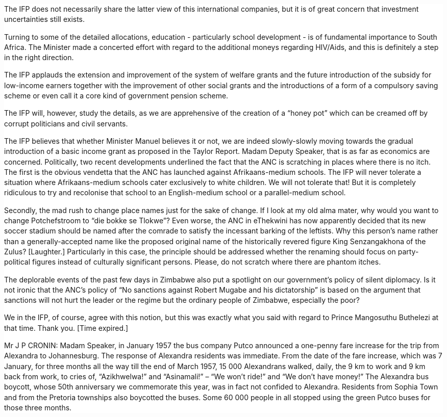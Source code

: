 The IFP does not necessarily share the latter view of this international
companies, but it is of great concern that investment uncertainties still
exists.

Turning to some of the detailed allocations, education - particularly
school development - is of fundamental importance to South Africa. The
Minister made a concerted effort with regard to the additional moneys
regarding HIV/Aids, and this is definitely a step in the right direction.

The IFP applauds the extension and improvement of the system of welfare
grants and the future introduction of the subsidy for low-income earners
together with the improvement of other social grants and the introductions
of a form of a compulsory saving scheme or even call it a core kind of
government pension scheme.

The IFP will, however, study the details, as we are apprehensive of the
creation of a “honey pot” which can be creamed off by corrupt politicians
and civil servants.

The IFP believes that whether Minister Manuel believes it or not, we are
indeed slowly-slowly moving towards the gradual introduction of a basic
income grant as proposed in the Taylor Report. Madam Deputy Speaker, that
is as far as economics are concerned. Politically, two recent developments
underlined the fact that the ANC is scratching in places where there is no
itch. The first is the obvious vendetta that the ANC has launched against
Afrikaans-medium schools. The IFP will never tolerate a situation where
Afrikaans-medium schools cater exclusively to white children. We will not
tolerate that! But it is completely ridiculous to try and recolonise that
school to an English-medium school or a parallel-medium school.

Secondly, the mad rush to change place names just for the sake of change.
If I look at my old alma mater, why would you want to change Potchefstroom
to “die bokke se Tlokwe”? Even worse, the ANC in eThekwini has now
apparently decided that its new soccer stadium should be named after the
comrade to satisfy the incessant barking of the leftists.
Why this person’s name rather than a generally-accepted name like the
proposed original name of the historically revered figure King
Senzangakhona of the Zulus? [Laughter.] Particularly in this case, the
principle should be addressed whether the renaming should focus on party-
political figures instead of culturally significant persons. Please, do not
scratch where there are phantom itches.

The deplorable events of the past few days in Zimbabwe also put a spotlight
on our government’s policy of silent diplomacy. Is it not ironic that the
ANC’s policy of “No sanctions against Robert Mugabe and his dictatorship”
is based on the argument that sanctions will not hurt the leader or the
regime but the ordinary people of Zimbabwe, especially the poor?

We in the IFP, of course, agree with this notion, but this was exactly what
you said with regard to Prince Mangosuthu Buthelezi at that time. Thank
you. [Time expired.]

Mr J P CRONIN: Madam Speaker, in January 1957 the bus company Putco
announced a one-penny fare increase for the trip from Alexandra to
Johannesburg. The response of Alexandra residents was immediate. From the
date of the fare increase, which was 7 January, for three months all the
way till the end of March 1957, 15 000 Alexandrans walked, daily, the 9 km
to work and 9 km back from work, to cries of, “Azikhwelwa!” and
“Asinamali!” – “We won’t ride!” and “We don’t have money!”
The Alexandra bus boycott, whose 50th anniversary we commemorate this year,
was in fact not confided to Alexandra. Residents from Sophia Town and from
the Pretoria townships also boycotted the buses. Some 60 000 people in all
stopped using the green Putco buses for those three months.
